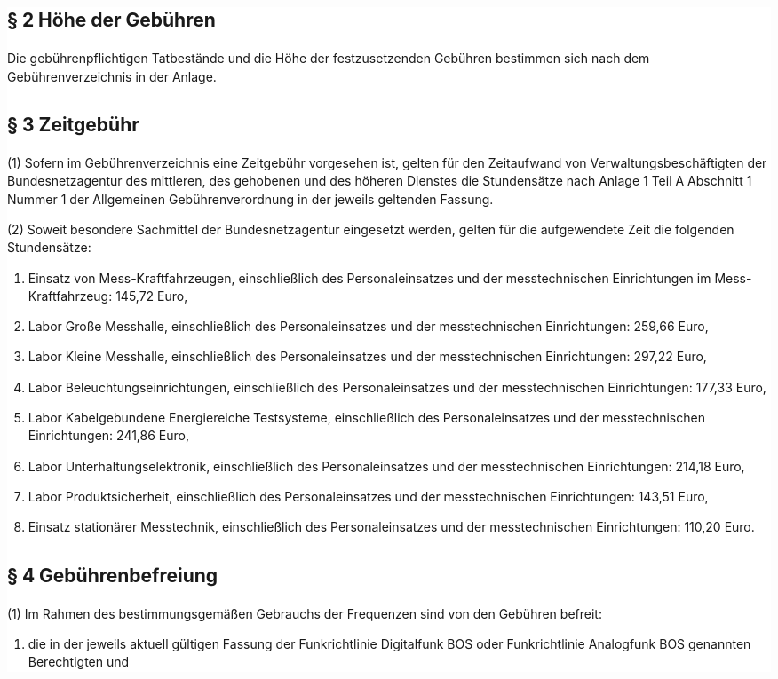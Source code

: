 
## § 2 Höhe der Gebühren

Die gebührenpflichtigen Tatbestände und die Höhe der festzusetzenden
Gebühren bestimmen sich nach dem Gebührenverzeichnis in der Anlage.


## § 3 Zeitgebühr

(1) Sofern im Gebührenverzeichnis eine Zeitgebühr vorgesehen ist,
gelten für den Zeitaufwand von Verwaltungsbeschäftigten der
Bundesnetzagentur des mittleren, des gehobenen und des höheren
Dienstes die Stundensätze nach Anlage 1 Teil A Abschnitt 1 Nummer 1
der Allgemeinen Gebührenverordnung in der jeweils geltenden Fassung.

(2) Soweit besondere Sachmittel der Bundesnetzagentur eingesetzt
werden, gelten für die aufgewendete Zeit die folgenden Stundensätze:

1.  Einsatz von Mess-Kraftfahrzeugen, einschließlich des Personaleinsatzes
    und der messtechnischen Einrichtungen im Mess-Kraftfahrzeug: 145,72
    Euro,


2.  Labor Große Messhalle, einschließlich des Personaleinsatzes und der
    messtechnischen Einrichtungen: 259,66 Euro,


3.  Labor Kleine Messhalle, einschließlich des Personaleinsatzes und der
    messtechnischen Einrichtungen: 297,22 Euro,


4.  Labor Beleuchtungseinrichtungen, einschließlich des Personaleinsatzes
    und der messtechnischen Einrichtungen: 177,33 Euro,


5.  Labor Kabelgebundene Energiereiche Testsysteme, einschließlich des
    Personaleinsatzes und der messtechnischen Einrichtungen: 241,86 Euro,


6.  Labor Unterhaltungselektronik, einschließlich des Personaleinsatzes
    und der messtechnischen Einrichtungen: 214,18 Euro,


7.  Labor Produktsicherheit, einschließlich des Personaleinsatzes und der
    messtechnischen Einrichtungen: 143,51 Euro,


8.  Einsatz stationärer Messtechnik, einschließlich des Personaleinsatzes
    und der messtechnischen Einrichtungen: 110,20 Euro.





## § 4 Gebührenbefreiung

(1) Im Rahmen des bestimmungsgemäßen Gebrauchs der Frequenzen sind von
den Gebühren befreit:

1.  die in der jeweils aktuell gültigen Fassung der Funkrichtlinie
    Digitalfunk BOS oder Funkrichtlinie Analogfunk BOS genannten
    Berechtigten und
